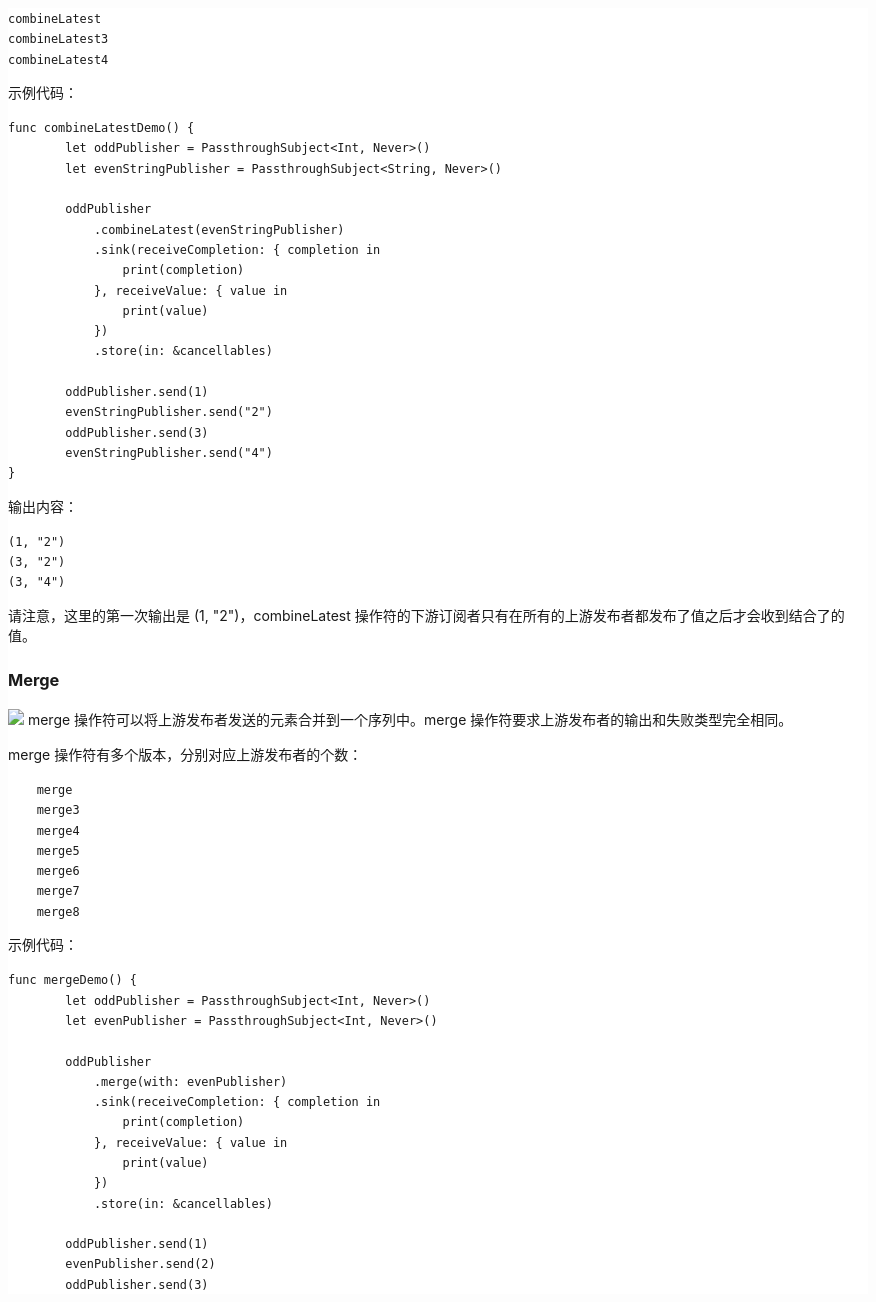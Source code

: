     combineLatest
    combineLatest3
    combineLatest4

示例代码：
```
func combineLatestDemo() {
        let oddPublisher = PassthroughSubject<Int, Never>()
        let evenStringPublisher = PassthroughSubject<String, Never>()
        
        oddPublisher
            .combineLatest(evenStringPublisher)
            .sink(receiveCompletion: { completion in
                print(completion)
            }, receiveValue: { value in
                print(value)
            })
            .store(in: &cancellables)
        
        oddPublisher.send(1)
        evenStringPublisher.send("2")
        oddPublisher.send(3)
        evenStringPublisher.send("4")
}
```
输出内容：
```
(1, "2")
(3, "2")
(3, "4")
```
请注意，这里的第一次输出是 (1, "2")，combineLatest 操作符的下游订阅者只有在所有的上游发布者都发布了值之后才会收到结合了的值。
 
### Merge
![](https://upload-images.jianshu.io/upload_images/1306450-1de4091ff08c02c8.png?imageMogr2/auto-orient/strip|imageView2/2/w/1200)
merge 操作符可以将上游发布者发送的元素合并到一个序列中。merge 操作符要求上游发布者的输出和失败类型完全相同。

merge 操作符有多个版本，分别对应上游发布者的个数：
```
    merge
    merge3
    merge4
    merge5
    merge6
    merge7
    merge8
```
示例代码：
```
func mergeDemo() {
        let oddPublisher = PassthroughSubject<Int, Never>()
        let evenPublisher = PassthroughSubject<Int, Never>()
        
        oddPublisher
            .merge(with: evenPublisher)
            .sink(receiveCompletion: { completion in
                print(completion)
            }, receiveValue: { value in
                print(value)
            })
            .store(in: &cancellables)
        
        oddPublisher.send(1)
        evenPublisher.send(2)
        oddPublisher.send(3)
```
